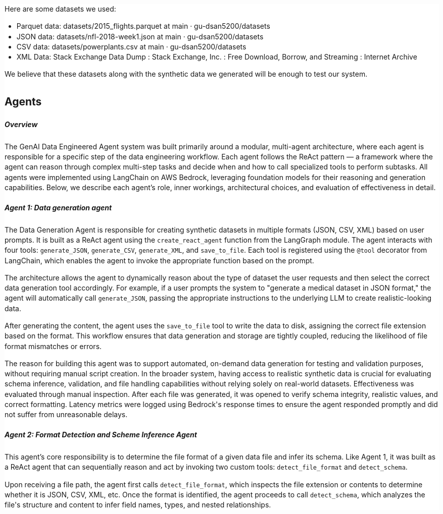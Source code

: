 Here are some datasets we used: 

* Parquet data: datasets/2015_flights.parquet at main · gu-dsan5200/datasets
* JSON data: datasets/nfl-2018-week1.json at main · gu-dsan5200/datasets
* CSV data: datasets/powerplants.csv at main · gu-dsan5200/datasets
* XML Data: Stack Exchange Data Dump : Stack Exchange, Inc. : Free Download, Borrow, and Streaming : Internet Archive 

We believe that these datasets along with the synthetic data we generated will be enough to test our system.

## Agents
##### **Overview**
The GenAI Data Engineered Agent system was built primarily around a modular, multi-agent architecture, where each agent is responsible for a specific step of the data engineering workflow. Each agent follows the ReAct pattern — a framework where the agent can reason through complex multi-step tasks and decide when and how to call specialized tools to perform subtasks. All agents were implemented using LangChain on AWS Bedrock, leveraging foundation models for their reasoning and generation capabilities. Below, we describe each agent’s role, inner workings, architectural choices, and evaluation of effectiveness in detail.

##### **Agent 1: Data generation agent**
The Data Generation Agent is responsible for creating synthetic datasets in multiple formats (JSON, CSV, XML) based on user prompts. It is built as a ReAct agent using the `create_react_agent` function from the LangGraph module. The agent interacts with four tools: `generate_JSON`, `generate_CSV`, `generate_XML`, and `save_to_file`. Each tool is registered using the `@tool` decorator from LangChain, which enables the agent to invoke the appropriate function based on the prompt.

The architecture allows the agent to dynamically reason about the type of dataset the user requests and then select the correct data generation tool accordingly. For example, if a user prompts the system to "generate a medical dataset in JSON format," the agent will automatically call `generate_JSON`, passing the appropriate instructions to the underlying LLM to create realistic-looking data.

After generating the content, the agent uses the `save_to_file` tool to write the data to disk, assigning the correct file extension based on the format. This workflow ensures that data generation and storage are tightly coupled, reducing the likelihood of file format mismatches or errors.

The reason for building this agent was to support automated, on-demand data generation for testing and validation purposes, without requiring manual script creation. In the broader system, having access to realistic synthetic data is crucial for evaluating schema inference, validation, and file handling capabilities without relying solely on real-world datasets.
Effectiveness was evaluated through manual inspection. After each file was generated, it was opened to verify schema integrity, realistic values, and correct formatting. Latency metrics were logged using Bedrock's response times to ensure the agent responded promptly and did not suffer from unreasonable delays.

##### **Agent 2: Format Detection and Scheme Inference Agent**
This agent’s core responsibility is to determine the file format of a given data file and infer its schema. Like Agent 1, it was built as a ReAct agent that can sequentially reason and act by invoking two custom tools: `detect_file_format` and `detect_schema`.

Upon receiving a file path, the agent first calls `detect_file_format`, which inspects the file extension or contents to determine whether it is JSON, CSV, XML, etc. Once the format is identified, the agent proceeds to call `detect_schema`, which analyzes the file's structure and content to infer field names, types, and nested relationships.
